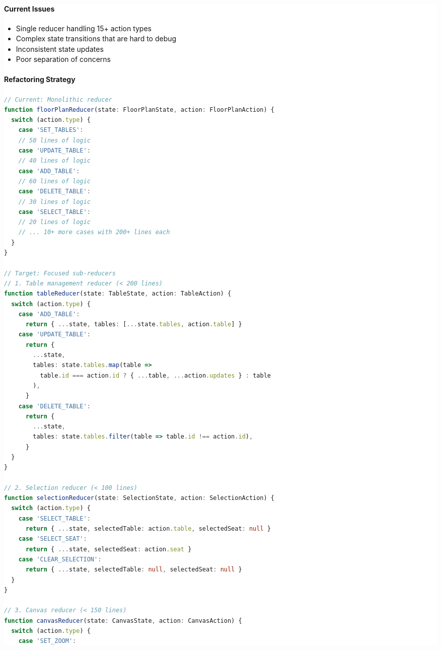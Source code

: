 #### Current Issues

- Single reducer handling 15+ action types
- Complex state transitions that are hard to debug
- Inconsistent state updates
- Poor separation of concerns

#### Refactoring Strategy

```typescript
// Current: Monolithic reducer
function floorPlanReducer(state: FloorPlanState, action: FloorPlanAction) {
  switch (action.type) {
    case 'SET_TABLES':
    // 50 lines of logic
    case 'UPDATE_TABLE':
    // 40 lines of logic
    case 'ADD_TABLE':
    // 60 lines of logic
    case 'DELETE_TABLE':
    // 30 lines of logic
    case 'SELECT_TABLE':
    // 20 lines of logic
    // ... 10+ more cases with 200+ lines each
  }
}

// Target: Focused sub-reducers
// 1. Table management reducer (< 200 lines)
function tableReducer(state: TableState, action: TableAction) {
  switch (action.type) {
    case 'ADD_TABLE':
      return { ...state, tables: [...state.tables, action.table] }
    case 'UPDATE_TABLE':
      return {
        ...state,
        tables: state.tables.map(table =>
          table.id === action.id ? { ...table, ...action.updates } : table
        ),
      }
    case 'DELETE_TABLE':
      return {
        ...state,
        tables: state.tables.filter(table => table.id !== action.id),
      }
  }
}

// 2. Selection reducer (< 100 lines)
function selectionReducer(state: SelectionState, action: SelectionAction) {
  switch (action.type) {
    case 'SELECT_TABLE':
      return { ...state, selectedTable: action.table, selectedSeat: null }
    case 'SELECT_SEAT':
      return { ...state, selectedSeat: action.seat }
    case 'CLEAR_SELECTION':
      return { ...state, selectedTable: null, selectedSeat: null }
  }
}

// 3. Canvas reducer (< 150 lines)
function canvasReducer(state: CanvasState, action: CanvasAction) {
  switch (action.type) {
    case 'SET_ZOOM':
```